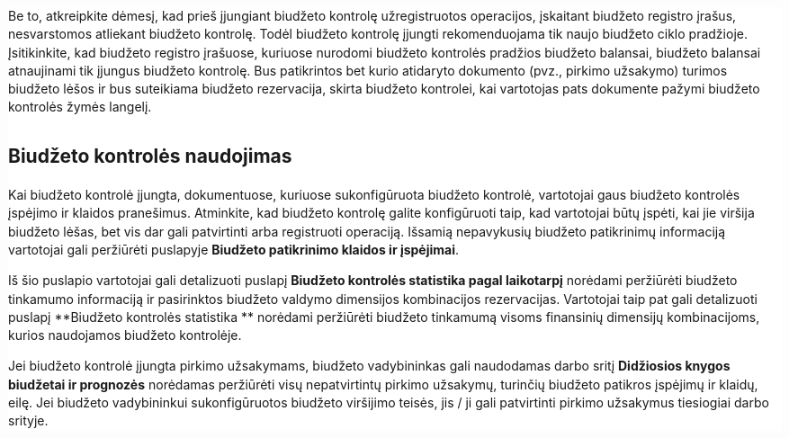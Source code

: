 Be to, atkreipkite dėmesį, kad prieš įjungiant biudžeto kontrolę užregistruotos operacijos, įskaitant biudžeto registro įrašus, nesvarstomos atliekant biudžeto kontrolę. Todėl biudžeto kontrolę įjungti rekomenduojama tik naujo biudžeto ciklo pradžioje. Įsitikinkite, kad biudžeto registro įrašuose, kuriuose nurodomi biudžeto kontrolės pradžios biudžeto balansai, biudžeto balansai atnaujinami tik įjungus biudžeto kontrolę. Bus patikrintos bet kurio atidaryto dokumento (pvz., pirkimo užsakymo) turimos biudžeto lėšos ir bus suteikiama biudžeto rezervacija, skirta biudžeto kontrolei, kai vartotojas pats dokumente pažymi biudžeto kontrolės žymės langelį.

## <a name="using-budget-control"></a>Biudžeto kontrolės naudojimas
Kai biudžeto kontrolė įjungta, dokumentuose, kuriuose sukonfigūruota biudžeto kontrolė, vartotojai gaus biudžeto kontrolės įspėjimo ir klaidos pranešimus. Atminkite, kad biudžeto kontrolę galite konfigūruoti taip, kad vartotojai būtų įspėti, kai jie viršija biudžeto lėšas, bet vis dar gali patvirtinti arba registruoti operaciją. Išsamią nepavykusių biudžeto patikrinimų informaciją vartotojai gali peržiūrėti puslapyje **Biudžeto patikrinimo klaidos ir įspėjimai**.   

Iš šio puslapio vartotojai gali detalizuoti puslapį **Biudžeto kontrolės statistika pagal laikotarpį** norėdami peržiūrėti biudžeto tinkamumo informaciją ir pasirinktos biudžeto valdymo dimensijos kombinacijos rezervacijas. Vartotojai taip pat gali detalizuoti puslapį **Biudžeto kontrolės statistika ** norėdami peržiūrėti biudžeto tinkamumą visoms finansinių dimensijų kombinacijoms, kurios naudojamos biudžeto kontrolėje. 

Jei biudžeto kontrolė įjungta pirkimo užsakymams, biudžeto vadybininkas gali naudodamas darbo sritį **Didžiosios knygos biudžetai ir prognozės** norėdamas peržiūrėti visų nepatvirtintų pirkimo užsakymų, turinčių biudžeto patikros įspėjimų ir klaidų, eilę. Jei biudžeto vadybininkui sukonfigūruotos biudžeto viršijimo teisės, jis / ji gali patvirtinti pirkimo užsakymus tiesiogiai darbo srityje.    




